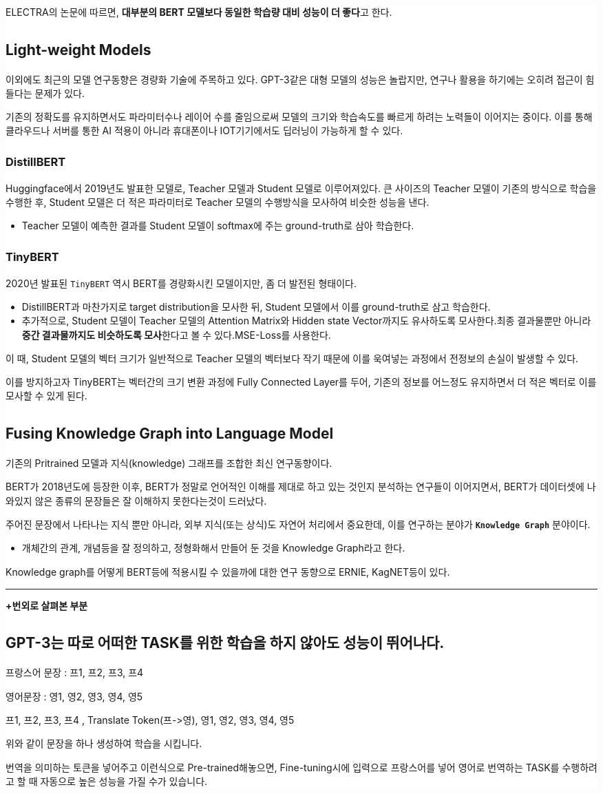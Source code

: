 ELECTRA의 논문에 따르면, **대부분의 BERT 모델보다 동일한 학습량 대비 성능이 더 좋다**고 한다.

## Light-weight Models

이외에도 최근의 모델 연구동향은 경량화 기술에 주목하고 있다. GPT-3같은 대형 모델의 성능은 놀랍지만, 연구나 활용을 하기에는 오히려 접근이 힘들다는 문제가 있다.

기존의 정확도를 유지하면서도 파라미터수나 레이어 수를 줄임으로써 모델의 크기와 학습속도를 빠르게 하려는 노력들이 이어지는 중이다. 이를 통해 클라우드나 서버를 통한 AI 적용이 아니라 휴대폰이나 IOT기기에서도 딥러닝이 가능하게 할 수 있다.

### DistillBERT

Huggingface에서 2019년도 발표한 모델로, Teacher 모델과 Student 모델로 이루어져있다. 큰 사이즈의 Teacher 모델이 기존의 방식으로 학습을 수행한 후, Student 모델은 더 적은 파라미터로 Teacher 모델의 수행방식을 모사하여 비슷한 성능을 낸다.

- Teacher 모델이 예측한 결과를 Student 모델이 softmax에 주는 ground-truth로 삼아 학습한다.

### TinyBERT

2020년 발표된 `TinyBERT` 역시 BERT를 경량화시킨 모델이지만, 좀 더 발전된 형태이다.

- DistillBERT과 마찬가지로 target distribution을 모사한 뒤, Student 모델에서 이를 ground-truth로 삼고 학습한다.
- 추가적으로, Student 모델이 Teacher 모델의 Attention Matrix와 Hidden state Vector까지도 유사하도록 모사한다.최종 결과물뿐만 아니라 **중간 결과물까지도 비슷하도록 모사**한다고 볼 수 있다.MSE-Loss를 사용한다.

이 때, Student 모델의 벡터 크기가 일반적으로 Teacher 모델의 벡터보다 작기 때문에 이를 욱여넣는 과정에서 전정보의 손실이 발생할 수 있다.

이를 방지하고자 TinyBERT는 벡터간의 크기 변환 과정에 Fully Connected Layer를 두어, 기존의 정보를 어느정도 유지하면서 더 적은 벡터로 이를 모사할 수 있게 된다.

## Fusing Knowledge Graph into Language Model

기존의 Pritrained 모델과 지식(knowledge) 그래프를 조합한 최신 연구동향이다.

BERT가 2018년도에 등장한 이후, BERT가 정말로 언어적인 이해를 제대로 하고 있는 것인지 분석하는 연구들이 이어지면서, BERT가 데이터셋에 나와있지 않은 종류의 문장들은 잘 이해하지 못한다는것이 드러났다.

주어진 문장에서 나타나는 지식 뿐만 아니라, 외부 지식(또는 상식)도 자연어 처리에서 중요한데, 이를 연구하는 분야가 **`Knowledge Graph`** 분야이다.

- 개체간의 관계, 개념등을 잘 정의하고, 정형화해서 만들어 둔 것을 Knowledge Graph라고 한다.

Knowledge graph를 어떻게 BERT등에 적용시킬 수 있을까에 대한 연구 동향으로 ERNIE, KagNET등이 있다.







---

**+번외로 살펴본 부분**

## GPT-3는 따로 어떠한 TASK를 위한 학습을 하지 않아도 성능이 뛰어나다.

프랑스어 문장 : 프1, 프2, 프3, 프4

영어문장 : 영1, 영2, 영3, 영4, 영5



프1, 프2, 프3, 프4 , Translate Token(프->영), 영1, 영2, 영3, 영4, 영5



위와 같이 문장을 하나 생성하여 학습을 시킵니다.

번역을 의미하는 토큰을 넣어주고 이런식으로 Pre-trained해놓으면, Fine-tuning시에 입력으로 프랑스어를 넣어 영어로 번역하는 TASK를 수행하려고 할 때 자동으로 높은 성능을 가질 수가 있습니다.
